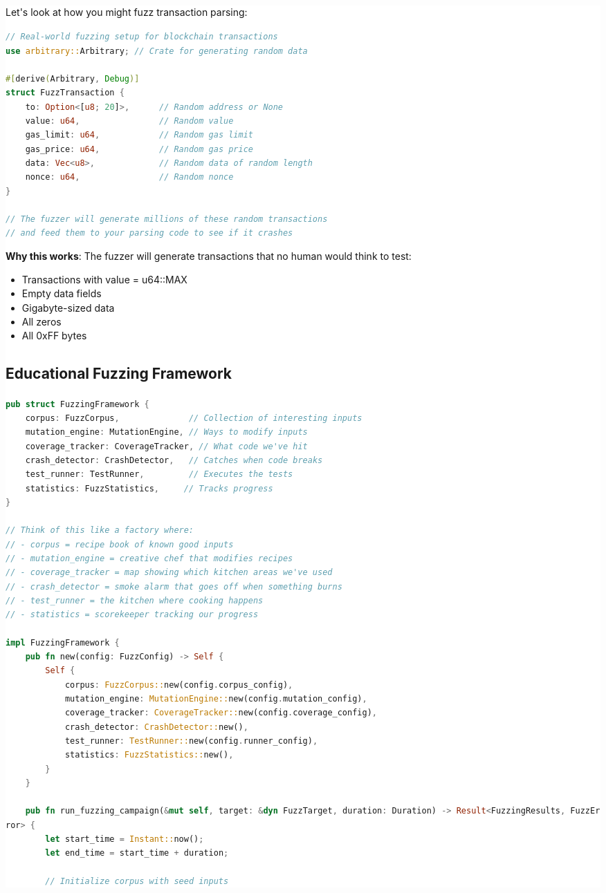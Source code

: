 Let's look at how you might fuzz transaction parsing:

```rust
// Real-world fuzzing setup for blockchain transactions
use arbitrary::Arbitrary; // Crate for generating random data

#[derive(Arbitrary, Debug)]
struct FuzzTransaction {
    to: Option<[u8; 20]>,      // Random address or None
    value: u64,                // Random value
    gas_limit: u64,            // Random gas limit
    gas_price: u64,            // Random gas price
    data: Vec<u8>,             // Random data of random length
    nonce: u64,                // Random nonce
}

// The fuzzer will generate millions of these random transactions
// and feed them to your parsing code to see if it crashes
```

**Why this works**: The fuzzer will generate transactions that no human would think to test:
- Transactions with value = u64::MAX
- Empty data fields
- Gigabyte-sized data
- All zeros
- All 0xFF bytes

## Educational Fuzzing Framework

```rust
pub struct FuzzingFramework {
    corpus: FuzzCorpus,              // Collection of interesting inputs
    mutation_engine: MutationEngine, // Ways to modify inputs
    coverage_tracker: CoverageTracker, // What code we've hit
    crash_detector: CrashDetector,   // Catches when code breaks
    test_runner: TestRunner,         // Executes the tests
    statistics: FuzzStatistics,     // Tracks progress
}

// Think of this like a factory where:
// - corpus = recipe book of known good inputs
// - mutation_engine = creative chef that modifies recipes
// - coverage_tracker = map showing which kitchen areas we've used
// - crash_detector = smoke alarm that goes off when something burns
// - test_runner = the kitchen where cooking happens
// - statistics = scorekeeper tracking our progress

impl FuzzingFramework {
    pub fn new(config: FuzzConfig) -> Self {
        Self {
            corpus: FuzzCorpus::new(config.corpus_config),
            mutation_engine: MutationEngine::new(config.mutation_config),
            coverage_tracker: CoverageTracker::new(config.coverage_config),
            crash_detector: CrashDetector::new(),
            test_runner: TestRunner::new(config.runner_config),
            statistics: FuzzStatistics::new(),
        }
    }
    
    pub fn run_fuzzing_campaign(&mut self, target: &dyn FuzzTarget, duration: Duration) -> Result<FuzzingResults, FuzzError> {
        let start_time = Instant::now();
        let end_time = start_time + duration;
        
        // Initialize corpus with seed inputs
```